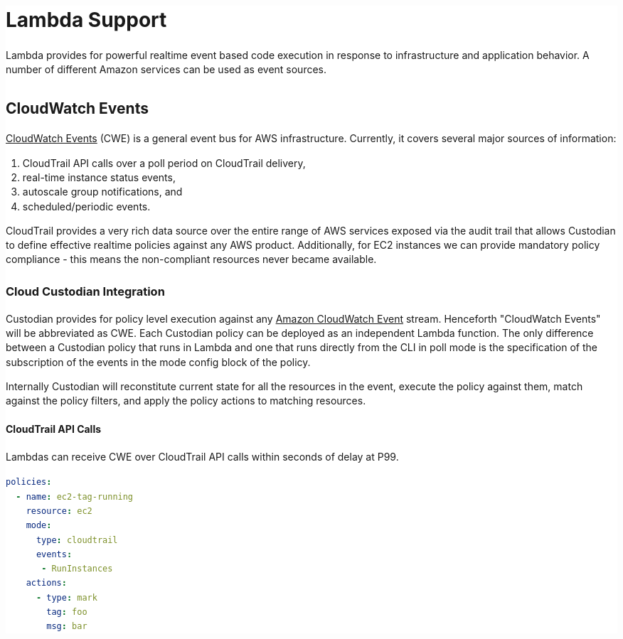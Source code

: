 # Lambda Support

Lambda provides for powerful realtime event based code execution in
response to infrastructure and application behavior. A number of
different Amazon services can be used as event sources.

## CloudWatch Events

[CloudWatch
Events](http://docs.aws.amazon.com/AmazonCloudWatch/latest/events/WhatIsCloudWatchEvents.html)
(CWE) is a general event bus for AWS infrastructure. Currently, it
covers several major sources of information:

1.  CloudTrail API calls over a poll period on CloudTrail delivery,
2.  real-time instance status events,
3.  autoscale group notifications, and
4.  scheduled/periodic events.

CloudTrail provides a very rich data source over the entire range of AWS
services exposed via the audit trail that allows Custodian to define
effective realtime policies against any AWS product. Additionally, for
EC2 instances we can provide mandatory policy compliance - this means
the non-compliant resources never became available.

### Cloud Custodian Integration

Custodian provides for policy level execution against any [Amazon
CloudWatch
Event](https://docs.aws.amazon.com/AmazonCloudWatch/latest/events/WhatIsCloudWatchEvents.html)
stream. Henceforth \"CloudWatch Events\" will be abbreviated as CWE.
Each Custodian policy can be deployed as an independent Lambda function.
The only difference between a Custodian policy that runs in Lambda and
one that runs directly from the CLI in poll mode is the specification of
the subscription of the events in the mode config block of the policy.

Internally Custodian will reconstitute current state for all the
resources in the event, execute the policy against them, match against
the policy filters, and apply the policy actions to matching resources.

#### CloudTrail API Calls

Lambdas can receive CWE over CloudTrail API calls within seconds of
delay at P99.

``` yaml
policies:
  - name: ec2-tag-running
    resource: ec2
    mode:
      type: cloudtrail
      events:
       - RunInstances
    actions:
      - type: mark
        tag: foo
        msg: bar
```
